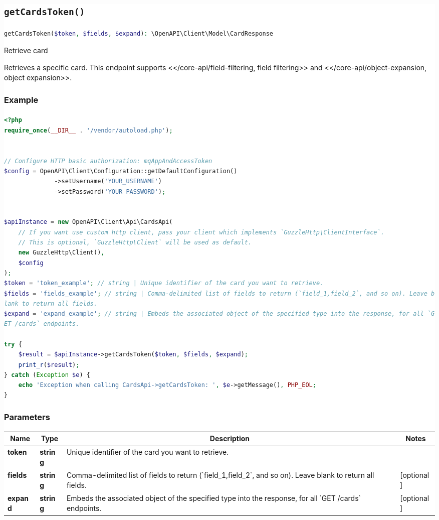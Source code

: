 ## `getCardsToken()`

```php
getCardsToken($token, $fields, $expand): \OpenAPI\Client\Model\CardResponse
```

Retrieve card

Retrieves a specific card.  This endpoint supports <</core-api/field-filtering, field filtering>> and <</core-api/object-expansion, object expansion>>.

### Example

```php
<?php
require_once(__DIR__ . '/vendor/autoload.php');


// Configure HTTP basic authorization: mqAppAndAccessToken
$config = OpenAPI\Client\Configuration::getDefaultConfiguration()
              ->setUsername('YOUR_USERNAME')
              ->setPassword('YOUR_PASSWORD');


$apiInstance = new OpenAPI\Client\Api\CardsApi(
    // If you want use custom http client, pass your client which implements `GuzzleHttp\ClientInterface`.
    // This is optional, `GuzzleHttp\Client` will be used as default.
    new GuzzleHttp\Client(),
    $config
);
$token = 'token_example'; // string | Unique identifier of the card you want to retrieve.
$fields = 'fields_example'; // string | Comma-delimited list of fields to return (`field_1,field_2`, and so on). Leave blank to return all fields.
$expand = 'expand_example'; // string | Embeds the associated object of the specified type into the response, for all `GET /cards` endpoints.

try {
    $result = $apiInstance->getCardsToken($token, $fields, $expand);
    print_r($result);
} catch (Exception $e) {
    echo 'Exception when calling CardsApi->getCardsToken: ', $e->getMessage(), PHP_EOL;
}
```

### Parameters

Name | Type | Description  | Notes
------------- | ------------- | ------------- | -------------
 **token** | **string**| Unique identifier of the card you want to retrieve. |
 **fields** | **string**| Comma-delimited list of fields to return (&#x60;field_1,field_2&#x60;, and so on). Leave blank to return all fields. | [optional]
 **expand** | **string**| Embeds the associated object of the specified type into the response, for all &#x60;GET /cards&#x60; endpoints. | [optional]
